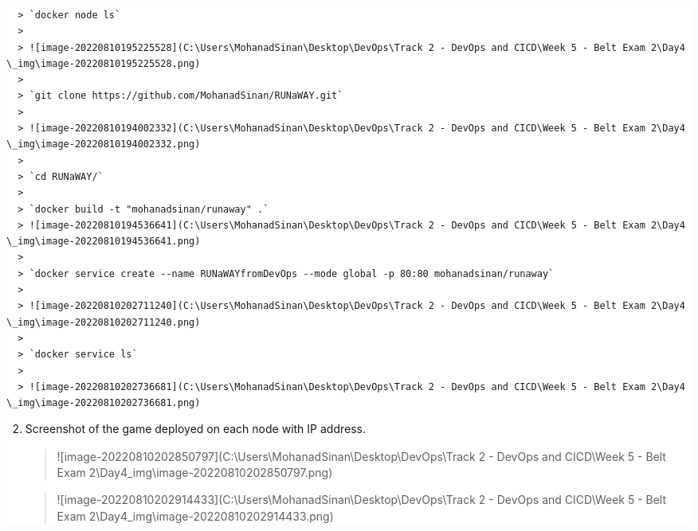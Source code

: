       > `docker node ls`
      >
      > ![image-20220810195225528](C:\Users\MohanadSinan\Desktop\DevOps\Track 2 - DevOps and CICD\Week 5 - Belt Exam 2\Day4\_img\image-20220810195225528.png)
      >
      > `git clone https://github.com/MohanadSinan/RUNaWAY.git`
      >
      > ![image-20220810194002332](C:\Users\MohanadSinan\Desktop\DevOps\Track 2 - DevOps and CICD\Week 5 - Belt Exam 2\Day4\_img\image-20220810194002332.png)
      >
      > `cd RUNaWAY/`
      >
      > `docker build -t "mohanadsinan/runaway" .`
      > ![image-20220810194536641](C:\Users\MohanadSinan\Desktop\DevOps\Track 2 - DevOps and CICD\Week 5 - Belt Exam 2\Day4\_img\image-20220810194536641.png)
      >
      > `docker service create --name RUNaWAYfromDevOps --mode global -p 80:80 mohanadsinan/runaway`
      >
      > ![image-20220810202711240](C:\Users\MohanadSinan\Desktop\DevOps\Track 2 - DevOps and CICD\Week 5 - Belt Exam 2\Day4\_img\image-20220810202711240.png)
      >
      > `docker service ls`
      >
      > ![image-20220810202736681](C:\Users\MohanadSinan\Desktop\DevOps\Track 2 - DevOps and CICD\Week 5 - Belt Exam 2\Day4\_img\image-20220810202736681.png)

   2. Screenshot of the game deployed on each node with IP address.

      > ![image-20220810202850797](C:\Users\MohanadSinan\Desktop\DevOps\Track 2 - DevOps and CICD\Week 5 - Belt Exam 2\Day4\_img\image-20220810202850797.png)

      > ![image-20220810202914433](C:\Users\MohanadSinan\Desktop\DevOps\Track 2 - DevOps and CICD\Week 5 - Belt Exam 2\Day4\_img\image-20220810202914433.png)